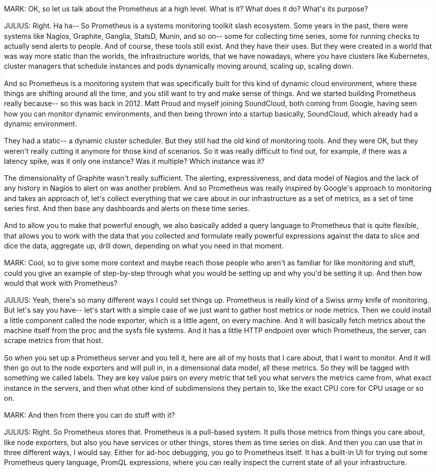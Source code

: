 MARK: OK, so let us talk about the Prometheus at a high level. What is it? What does it do? What's its purpose? 

JULIUS: Right. Ha ha-- So Prometheus is a systems monitoring toolkit slash ecosystem. Some years in the past, there were systems like Nagios, Graphite, Ganglia, StatsD, Munin, and so on-- some for collecting time series, some for running checks to actually send alerts to people. And of course, these tools still exist. And they have their uses. But they were created in a world that was way more static than the worlds, the infrastructure worlds, that we have nowadays, where you have clusters like Kubernetes, cluster managers that schedule instances and pods dynamically moving around, scaling up, scaling down. 

And so Prometheus is a monitoring system that was specifically built for this kind of dynamic cloud environment, where these things are shifting around all the time, and you still want to try and make sense of things. And we started building Prometheus really because-- so this was back in 2012. Matt Proud and myself joining SoundCloud, both coming from Google, having seen how you can monitor dynamic environments, and then being thrown into a startup basically, SoundCloud, which already had a dynamic environment. 

They had a static-- a dynamic cluster scheduler. But they still had the old kind of monitoring tools. And they were OK, but they weren't really cutting it anymore for those kind of scenarios. So it was really difficult to find out, for example, if there was a latency spike, was it only one instance? Was it multiple? Which instance was it? 

The dimensionality of Graphite wasn't really sufficient. The alerting, expressiveness, and data model of Nagios and the lack of any history in Nagios to alert on was another problem. And so Prometheus was really inspired by Google's approach to monitoring and takes an approach of, let's collect everything that we care about in our infrastructure as a set of metrics, as a set of time series first. And then base any dashboards and alerts on these time series. 

And to allow you to make that powerful enough, we also basically added a query language to Prometheus that is quite flexible, that allows you to work with the data that you collected and formulate really powerful expressions against the data to slice and dice the data, aggregate up, drill down, depending on what you need in that moment. 

MARK: Cool, so to give some more context and maybe reach those people who aren't as familiar for like monitoring and stuff, could you give an example of step-by-step through what you would be setting up and why you'd be setting it up. And then how would that work with Prometheus? 

JULIUS: Yeah, there's so many different ways I could set things up. Prometheus is really kind of a Swiss army knife of monitoring. But let's say you have-- let's start with a simple case of we just want to gather host metrics or node metrics. Then we could install a little component called the node exporter, which is a little agent, on every machine. And it will basically fetch metrics about the machine itself from the proc and the sysfs file systems. And it has a little HTTP endpoint over which Prometheus, the server, can scrape metrics from that host. 

So when you set up a Prometheus server and you tell it, here are all of my hosts that I care about, that I want to monitor. And it will then go out to the node exporters and will pull in, in a dimensional data model, all these metrics. So they will be tagged with something we called labels. They are key value pairs on every metric that tell you what servers the metrics came from, what exact instance in the servers, and then what other kind of subdimensions they pertain to, like the exact CPU core for CPU usage or so on. 

MARK: And then from there you can do stuff with it? 

JULIUS: Right. So Prometheus stores that. Prometheus is a pull-based system. It pulls those metrics from things you care about, like node exporters, but also you have services or other things, stores them as time series on disk. And then you can use that in three different ways, I would say. Either for ad-hoc debugging, you go to Prometheus itself. It has a built-in UI for trying out some Prometheus query language, PromQL expressions, where you can really inspect the current state of all your infrastructure. 
